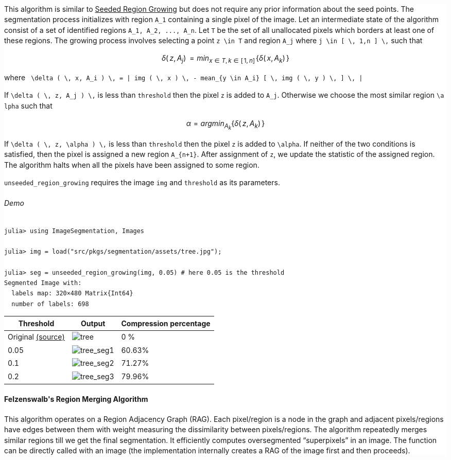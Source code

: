 This algorithm is similar to [Seeded Region Growing](@ref) but does not require
any prior information about the seed points. The segmentation process initializes
with region ``A_1`` containing a single pixel of the image. Let an intermediate state
of the algorithm consist of a set of identified regions ``A_1, A_2, ..., A_n``.
Let ``T`` be the set of all unallocated pixels which borders at least one of these
regions. The growing process involves selecting a point ``z \in T`` and region ``A_j``
where ``j \in [ \, 1,n ] \,`` such that

```math
\delta ( \, z, A_j ) \, = min_{x \in T, k \in [ \, 1,n ] \, } \{ \delta ( \, x, A_k ) \, \}
```
where `` \delta ( \, x, A_i ) \, = | img ( \, x ) \, - mean_{y \in A_i} [ \, img ( \, y ) \, ] \, |``

If ``\delta ( \, z, A_j ) \,`` is less than `threshold` then the pixel `z` is added to ``A_j``.
Otherwise we choose the most similar region ``\alpha`` such that

```math
\alpha = argmin_{A_k} \{ \delta ( \, z, A_k) \, \}
```
If ``\delta ( \, z, \alpha ) \,`` is less than `threshold` then the pixel `z` is added to ``\alpha``.
If neither of the two conditions is satisfied, then the pixel is assigned a new region ``A_{n+1}``.
After assignment of ``z``, we update the statistic of the assigned region. The algorithm halts when
all the pixels have been assigned to some region.

`unseeded_region_growing` requires the image `img` and `threshold` as its parameters.

###### Demo

```jldoctest
julia> using ImageSegmentation, Images

julia> img = load("src/pkgs/segmentation/assets/tree.jpg");

julia> seg = unseeded_region_growing(img, 0.05) # here 0.05 is the threshold
Segmented Image with:
  labels map: 320×480 Matrix{Int64}
  number of labels: 698
```

| Threshold | Output | Compression percentage|
| ------------- | ----------| -------------------------|
| Original [(source)](http://maxpixel.freegreatpicture.com/static/photo/1x/Plant-Wood-Tissue-Leaves-Nature-Green-Tree-2387626.jpg)  | ![tree](assets/tree.jpg) | 0 % |
| 0.05 | ![tree_seg1](assets/tree_seg1.jpg) | 60.63% |
| 0.1 | ![tree_seg2](assets/tree_seg2.jpg) | 71.27% |
| 0.2 | ![tree_seg3](assets/tree_seg3.jpg) | 79.96% |


#### Felzenswalb's Region Merging Algorithm

This algorithm operates on a Region Adjacency Graph (RAG). Each pixel/region is a node in the graph and adjacent pixels/regions have edges between them with weight measuring the dissimilarity between pixels/regions. The algorithm repeatedly merges similar regions till we get the final segmentation. It efficiently computes oversegmented “superpixels” in an image. The function can be directly called with an image (the implementation internally creates a RAG of the image first and then proceeds).
